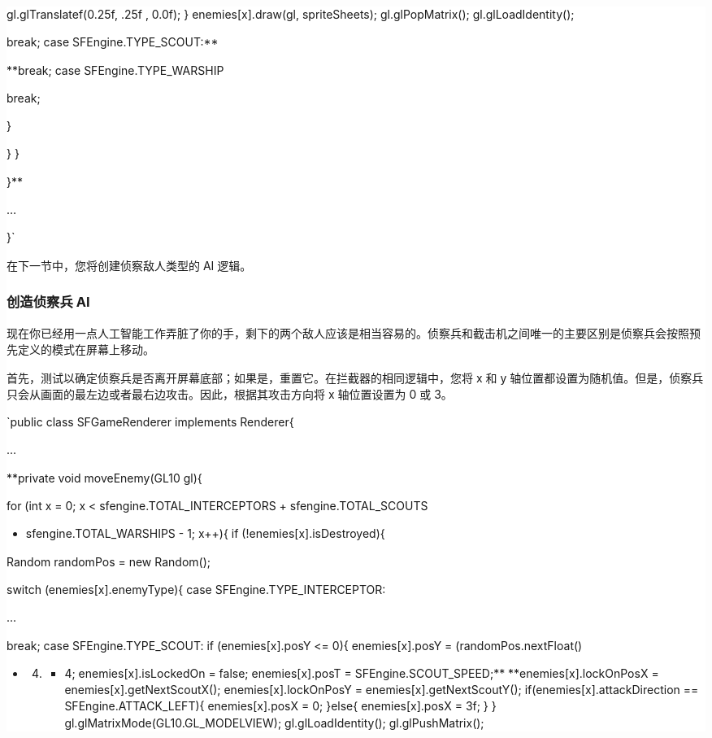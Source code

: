 gl.glTranslatef(0.25f, .25f , 0.0f);
}
enemies[x].draw(gl, spriteSheets);
gl.glPopMatrix();
gl.glLoadIdentity();

break;
case SFEngine.TYPE_SCOUT:**

**break;
case SFEngine.TYPE_WARSHIP

break;

}

}
}

}**

…

}`

在下一节中，您将创建侦察敌人类型的 AI 逻辑。

### 创造侦察兵 AI

现在你已经用一点人工智能工作弄脏了你的手，剩下的两个敌人应该是相当容易的。侦察兵和截击机之间唯一的主要区别是侦察兵会按照预先定义的模式在屏幕上移动。

首先，测试以确定侦察兵是否离开屏幕底部；如果是，重置它。在拦截器的相同逻辑中，您将 x 和 y 轴位置都设置为随机值。但是，侦察兵只会从画面的最左边或者最右边攻击。因此，根据其攻击方向将 x 轴位置设置为 0 或 3。

`public class SFGameRenderer implements Renderer{

...

**private void moveEnemy(GL10 gl){

for (int x = 0; x < sfengine.TOTAL_INTERCEPTORS + sfengine.TOTAL_SCOUTS
+ sfengine.TOTAL_WARSHIPS - 1; x++){
if (!enemies[x].isDestroyed){

Random randomPos = new Random();

switch (enemies[x].enemyType){
case SFEngine.TYPE_INTERCEPTOR:

...

break;
case SFEngine.TYPE_SCOUT:
if (enemies[x].posY <= 0){
enemies[x].posY = (randomPos.nextFloat()
* 4) + 4;
enemies[x].isLockedOn = false;
enemies[x].posT = SFEngine.SCOUT_SPEED;**
**enemies[x].lockOnPosX =
enemies[x].getNextScoutX();
enemies[x].lockOnPosY =
enemies[x].getNextScoutY();
if(enemies[x].attackDirection ==
SFEngine.ATTACK_LEFT){
enemies[x].posX = 0;
}else{
enemies[x].posX = 3f;
}
}
gl.glMatrixMode(GL10.GL_MODELVIEW);
gl.glLoadIdentity();
gl.glPushMatrix();